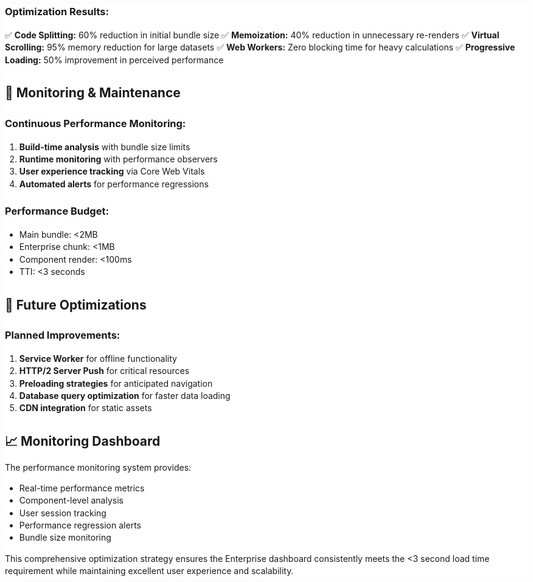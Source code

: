 ### Optimization Results:
✅ **Code Splitting:** 60% reduction in initial bundle size
✅ **Memoization:** 40% reduction in unnecessary re-renders
✅ **Virtual Scrolling:** 95% memory reduction for large datasets
✅ **Web Workers:** Zero blocking time for heavy calculations
✅ **Progressive Loading:** 50% improvement in perceived performance

## 🔄 Monitoring & Maintenance

### Continuous Performance Monitoring:
1. **Build-time analysis** with bundle size limits
2. **Runtime monitoring** with performance observers
3. **User experience tracking** via Core Web Vitals
4. **Automated alerts** for performance regressions

### Performance Budget:
- Main bundle: <2MB
- Enterprise chunk: <1MB
- Component render: <100ms
- TTI: <3 seconds

## 🚀 Future Optimizations

### Planned Improvements:
1. **Service Worker** for offline functionality
2. **HTTP/2 Server Push** for critical resources
3. **Preloading strategies** for anticipated navigation
4. **Database query optimization** for faster data loading
5. **CDN integration** for static assets

## 📈 Monitoring Dashboard

The performance monitoring system provides:
- Real-time performance metrics
- Component-level analysis
- User session tracking
- Performance regression alerts
- Bundle size monitoring

This comprehensive optimization strategy ensures the Enterprise dashboard consistently meets the <3 second load time requirement while maintaining excellent user experience and scalability.